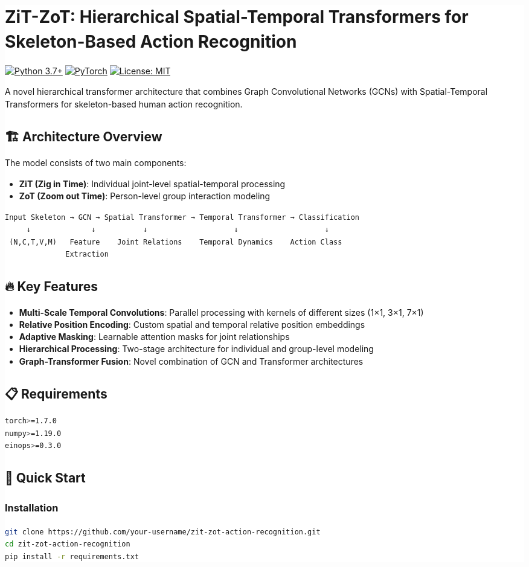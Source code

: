 # ZiT-ZoT: Hierarchical Spatial-Temporal Transformers for Skeleton-Based Action Recognition

[![Python 3.7+](https://img.shields.io/badge/python-3.7+-blue.svg)](https://www.python.org/downloads/release/python-370/)
[![PyTorch](https://img.shields.io/badge/PyTorch-1.7+-red.svg)](https://pytorch.org/)
[![License: MIT](https://img.shields.io/badge/License-MIT-yellow.svg)](https://opensource.org/licenses/MIT)

A novel hierarchical transformer architecture that combines Graph Convolutional Networks (GCNs) with Spatial-Temporal Transformers for skeleton-based human action recognition.

## 🏗️ Architecture Overview

The model consists of two main components:
- **ZiT (Zig in Time)**: Individual joint-level spatial-temporal processing
- **ZoT (Zoom out Time)**: Person-level group interaction modeling

```
Input Skeleton → GCN → Spatial Transformer → Temporal Transformer → Classification
     ↓              ↓           ↓                    ↓                    ↓
 (N,C,T,V,M)   Feature    Joint Relations    Temporal Dynamics    Action Class
              Extraction
```

## 🔥 Key Features

- **Multi-Scale Temporal Convolutions**: Parallel processing with kernels of different sizes (1×1, 3×1, 7×1)
- **Relative Position Encoding**: Custom spatial and temporal relative position embeddings
- **Adaptive Masking**: Learnable attention masks for joint relationships
- **Hierarchical Processing**: Two-stage architecture for individual and group-level modeling
- **Graph-Transformer Fusion**: Novel combination of GCN and Transformer architectures

## 📋 Requirements

```bash
torch>=1.7.0
numpy>=1.19.0
einops>=0.3.0
```

## 🚀 Quick Start

### Installation

```bash
git clone https://github.com/your-username/zit-zot-action-recognition.git
cd zit-zot-action-recognition
pip install -r requirements.txt
```
